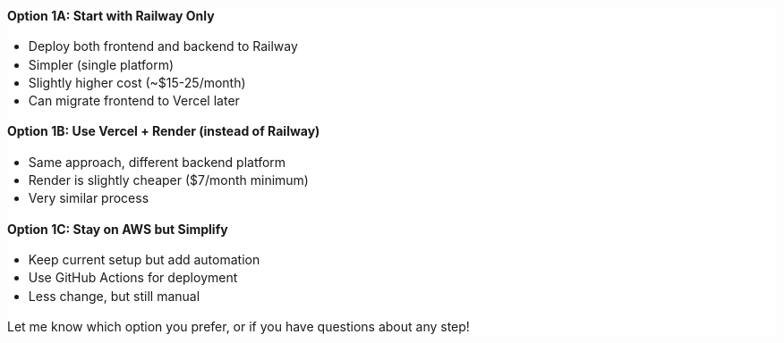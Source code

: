 **Option 1A: Start with Railway Only**
- Deploy both frontend and backend to Railway
- Simpler (single platform)
- Slightly higher cost (~$15-25/month)
- Can migrate frontend to Vercel later

**Option 1B: Use Vercel + Render (instead of Railway)**
- Same approach, different backend platform
- Render is slightly cheaper ($7/month minimum)
- Very similar process

**Option 1C: Stay on AWS but Simplify**
- Keep current setup but add automation
- Use GitHub Actions for deployment
- Less change, but still manual

Let me know which option you prefer, or if you have questions about any step!

